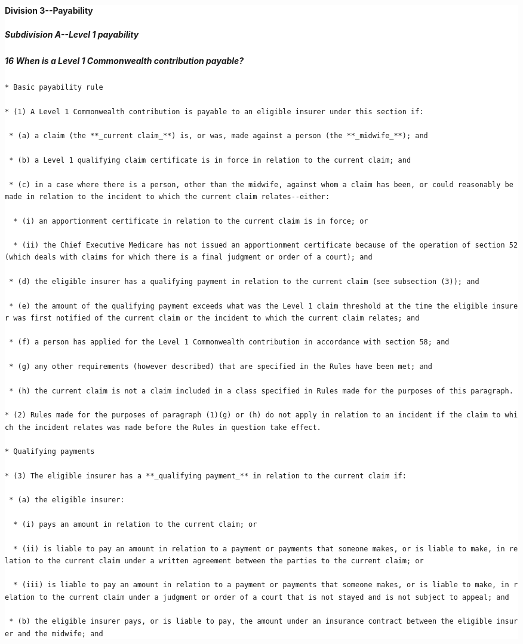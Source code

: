#### Division 3--Payability

##### Subdivision A--Level 1 payability

##### 16  When is a Level 1 Commonwealth contribution payable?

    * Basic payability rule

    * (1) A Level 1 Commonwealth contribution is payable to an eligible insurer under this section if:

     * (a) a claim (the **_current claim_**) is, or was, made against a person (the **_midwife_**); and

     * (b) a Level 1 qualifying claim certificate is in force in relation to the current claim; and

     * (c) in a case where there is a person, other than the midwife, against whom a claim has been, or could reasonably be made in relation to the incident to which the current claim relates--either:

      * (i) an apportionment certificate in relation to the current claim is in force; or

      * (ii) the Chief Executive Medicare has not issued an apportionment certificate because of the operation of section 52 (which deals with claims for which there is a final judgment or order of a court); and

     * (d) the eligible insurer has a qualifying payment in relation to the current claim (see subsection (3)); and

     * (e) the amount of the qualifying payment exceeds what was the Level 1 claim threshold at the time the eligible insurer was first notified of the current claim or the incident to which the current claim relates; and

     * (f) a person has applied for the Level 1 Commonwealth contribution in accordance with section 58; and

     * (g) any other requirements (however described) that are specified in the Rules have been met; and

     * (h) the current claim is not a claim included in a class specified in Rules made for the purposes of this paragraph.

    * (2) Rules made for the purposes of paragraph (1)(g) or (h) do not apply in relation to an incident if the claim to which the incident relates was made before the Rules in question take effect.

    * Qualifying payments

    * (3) The eligible insurer has a **_qualifying payment_** in relation to the current claim if:

     * (a) the eligible insurer:

      * (i) pays an amount in relation to the current claim; or

      * (ii) is liable to pay an amount in relation to a payment or payments that someone makes, or is liable to make, in relation to the current claim under a written agreement between the parties to the current claim; or

      * (iii) is liable to pay an amount in relation to a payment or payments that someone makes, or is liable to make, in relation to the current claim under a judgment or order of a court that is not stayed and is not subject to appeal; and

     * (b) the eligible insurer pays, or is liable to pay, the amount under an insurance contract between the eligible insurer and the midwife; and
